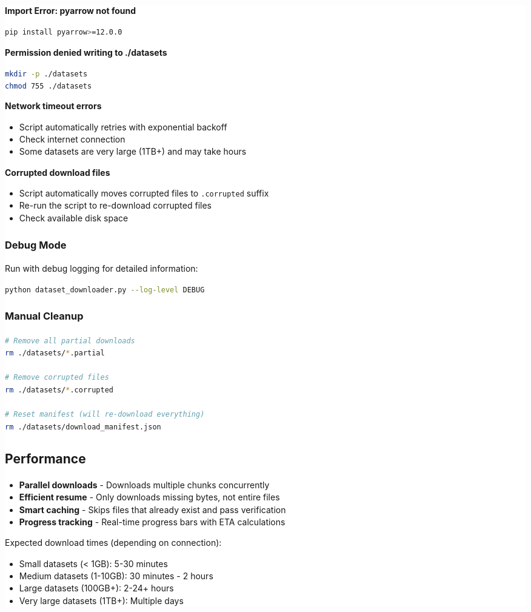 **Import Error: pyarrow not found**
```bash
pip install pyarrow>=12.0.0
```

**Permission denied writing to ./datasets**
```bash
mkdir -p ./datasets
chmod 755 ./datasets
```

**Network timeout errors**
- Script automatically retries with exponential backoff
- Check internet connection
- Some datasets are very large (1TB+) and may take hours

**Corrupted download files**
- Script automatically moves corrupted files to `.corrupted` suffix
- Re-run the script to re-download corrupted files
- Check available disk space

### Debug Mode

Run with debug logging for detailed information:
```bash
python dataset_downloader.py --log-level DEBUG
```

### Manual Cleanup

```bash
# Remove all partial downloads
rm ./datasets/*.partial

# Remove corrupted files  
rm ./datasets/*.corrupted

# Reset manifest (will re-download everything)
rm ./datasets/download_manifest.json
```

## Performance

- **Parallel downloads** - Downloads multiple chunks concurrently
- **Efficient resume** - Only downloads missing bytes, not entire files
- **Smart caching** - Skips files that already exist and pass verification
- **Progress tracking** - Real-time progress bars with ETA calculations

Expected download times (depending on connection):
- Small datasets (< 1GB): 5-30 minutes
- Medium datasets (1-10GB): 30 minutes - 2 hours  
- Large datasets (100GB+): 2-24+ hours
- Very large datasets (1TB+): Multiple days
